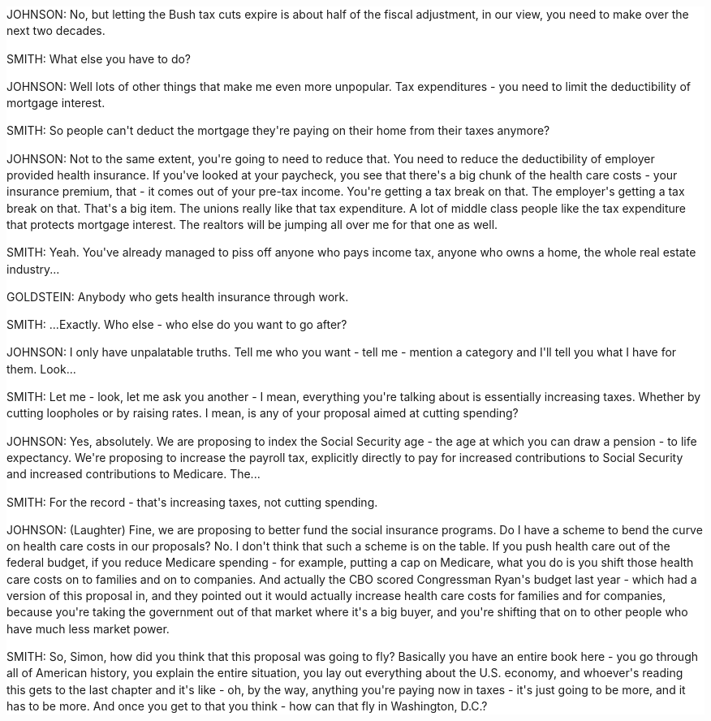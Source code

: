 JOHNSON: No, but letting the Bush tax cuts expire is about half of the fiscal adjustment, in our view, you need to make over the next two decades.

SMITH: What else you have to do?

JOHNSON: Well lots of other things that make me even more unpopular. Tax expenditures - you need to limit the deductibility of mortgage interest.

SMITH: So people can't deduct the mortgage they're paying on their home from their taxes anymore?

JOHNSON: Not to the same extent, you're going to need to reduce that. You need to reduce the deductibility of employer provided health insurance. If you've looked at your paycheck, you see that there's a big chunk of the health care costs - your insurance premium, that - it comes out of your pre-tax income. You're getting a tax break on that. The employer's getting a tax break on that. That's a big item. The unions really like that tax expenditure. A lot of middle class people like the tax expenditure that protects mortgage interest. The realtors will be jumping all over me for that one as well.

SMITH: Yeah. You've already managed to piss off anyone who pays income tax, anyone who owns a home, the whole real estate industry...

GOLDSTEIN: Anybody who gets health insurance through work.

SMITH: ...Exactly. Who else - who else do you want to go after?

JOHNSON: I only have unpalatable truths. Tell me who you want - tell me - mention a category and I'll tell you what I have for them. Look...

SMITH: Let me - look, let me ask you another - I mean, everything you're talking about is essentially increasing taxes. Whether by cutting loopholes or by raising rates. I mean, is any of your proposal aimed at cutting spending?

JOHNSON: Yes, absolutely. We are proposing to index the Social Security age - the age at which you can draw a pension - to life expectancy. We're proposing to increase the payroll tax, explicitly directly to pay for increased contributions to Social Security and increased contributions to Medicare. The...

SMITH: For the record - that's increasing taxes, not cutting spending.

JOHNSON: (Laughter) Fine, we are proposing to better fund the social insurance programs. Do I have a scheme to bend the curve on health care costs in our proposals? No. I don't think that such a scheme is on the table. If you push health care out of the federal budget, if you reduce Medicare spending - for example, putting a cap on Medicare, what you do is you shift those health care costs on to families and on to companies. And actually the CBO scored Congressman Ryan's budget last year - which had a version of this proposal in, and they pointed out it would actually increase health care costs for families and for companies, because you're taking the government out of that market where it's a big buyer, and you're shifting that on to other people who have much less market power.

SMITH: So, Simon, how did you think that this proposal was going to fly? Basically you have an entire book here - you go through all of American history, you explain the entire situation, you lay out everything about the U.S. economy, and whoever's reading this gets to the last chapter and it's like - oh, by the way, anything you're paying now in taxes - it's just going to be more, and it has to be more. And once you get to that you think - how can that fly in Washington, D.C.?
